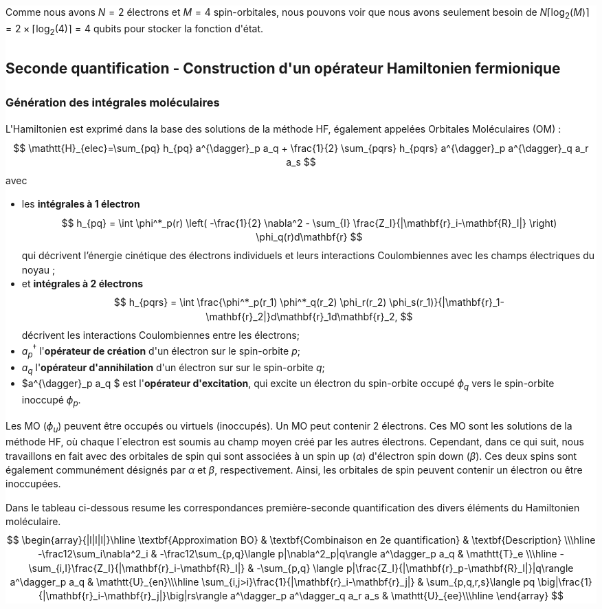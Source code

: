 Comme nous avons $N=2$ électrons et $M=4$ spin-orbitales, nous pouvons voir que nous avons seulement besoin de $N \lceil\mathrm{log_2}(M)\rceil = 2 \times \lceil\mathrm{log_2}(4)\rceil = 4$ qubits pour stocker la fonction d'état.



## Seconde quantification - Construction d'un opérateur Hamiltonien fermionique

### Génération des intégrales moléculaires

L'Hamiltonien  est exprimé dans la base des solutions de la méthode HF, également appelées Orbitales Moléculaires (OM) :
$$
\mathtt{H}_{elec}=\sum_{pq} h_{pq} a^{\dagger}_p a_q + 
\frac{1}{2} \sum_{pqrs} h_{pqrs}  a^{\dagger}_p a^{\dagger}_q a_r  a_s
$$
avec 
* les **intégrales à 1 électron**
$$
h_{pq} = \int \phi^*_p(r) \left( -\frac{1}{2} \nabla^2 - \sum_{I} \frac{Z_I}{|\mathbf{r}_i-\mathbf{R}_I|} \right)   \phi_q(r)d\mathbf{r}
$$
qui décrivent l’énergie cinétique des électrons individuels et leurs interactions Coulombiennes avec les champs électriques du noyau ;
* et **intégrales à 2 électrons**
$$
h_{pqrs} = \int \frac{\phi^*_p(r_1)  \phi^*_q(r_2) \phi_r(r_2)  \phi_s(r_1)}{|\mathbf{r}_1-\mathbf{r}_2|}d\mathbf{r}_1d\mathbf{r}_2,
$$
décrivent les interactions Coulombiennes entre les électrons;
* $a^\dagger_p$ l'**opérateur de création** d'un électron sur le spin-orbite $p$;
* $a_q$ l'**opérateur d'annihilation** d'un électron sur sur le spin-orbite $q$;
* $a^{\dagger}_p a_q $ est l'**opérateur d'excitation**, qui excite un électron du spin-orbite occupé $\phi_q$ vers le spin-orbite inoccupé $\phi_p$.

Les MO ($\phi_u$) peuvent être occupés ou virtuels (inoccupés). Un MO peut contenir 2 électrons. Ces MO sont les solutions de la méthode HF, où chaque l´electron est soumis au champ moyen créé par les autres électrons. Cependant, dans ce qui suit, nous travaillons en fait avec des orbitales de spin qui sont associées à un spin up ($\alpha$) d'électron spin down ($\beta$). Ces deux spins sont également communément désignés par $\alpha$ et $\beta$, respectivement. Ainsi, les orbitales de spin peuvent contenir un électron ou être inoccupées.

Dans le tableau ci-dessous resume les correspondances première-seconde quantification des divers éléments du Hamiltonien moléculaire. 
$$
\begin{array}{|l|l|l|}\hline
\textbf{Approximation BO}  &  \textbf{Combinaison en 2e quantification} &  \textbf{Description}
\\\hline
-\frac12\sum_i\nabla^2_i & -\frac12\sum_{p,q}\langle p|\nabla^2_p|q\rangle a^\dagger_p a_q & \mathtt{T}_e \\\hline
 -\sum_{i,I}\frac{Z_I}{|\mathbf{r}_i-\mathbf{R}_I|} &
 -\sum_{p,q} \langle p|\frac{Z_I}{|\mathbf{r}_p-\mathbf{R}_I|}|q\rangle a^\dagger_p a_q
 & \mathtt{U}_{en}\\\hline
\sum_{i,j>i}\frac{1}{|\mathbf{r}_i-\mathbf{r}_j|} & 
\sum_{p,q,r,s}\langle pq \big|\frac{1}{|\mathbf{r}_i-\mathbf{r}_j|}\big|rs\rangle a^\dagger_p a^\dagger_q a_r a_s & 
 \mathtt{U}_{ee}\\\hline
\end{array}
$$
